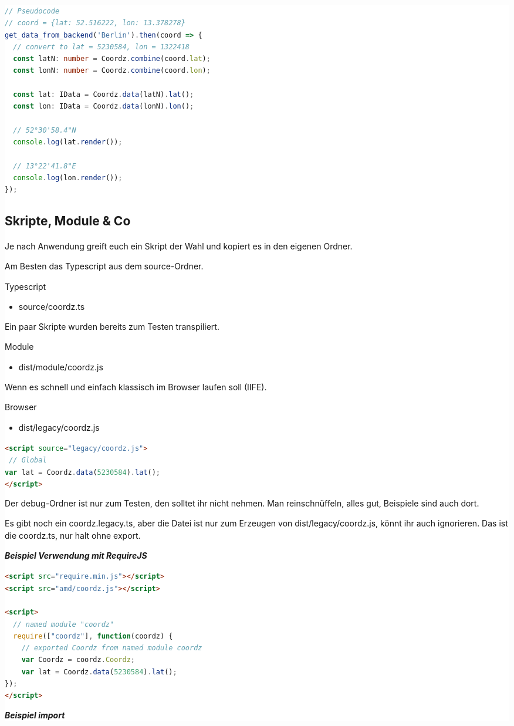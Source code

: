 ```typescript
// Pseudocode
// coord = {lat: 52.516222, lon: 13.378278}
get_data_from_backend('Berlin').then(coord => {
  // convert to lat = 5230584, lon = 1322418
  const latN: number = Coordz.combine(coord.lat);
  const lonN: number = Coordz.combine(coord.lon);

  const lat: IData = Coordz.data(latN).lat();
  const lon: IData = Coordz.data(lonN).lon();

  // 52°30'58.4"N
  console.log(lat.render());

  // 13°22'41.8"E
  console.log(lon.render());
});
```

## Skripte, Module & Co

Je nach Anwendung greift euch ein Skript der Wahl und kopiert es in den eigenen Ordner.

Am Besten das Typescript aus dem source-Ordner.

Typescript
- source/coordz.ts

Ein paar Skripte wurden bereits zum Testen transpiliert.

Module
- dist/module/coordz.js

Wenn es schnell und einfach klassisch im Browser laufen soll (IIFE).

Browser
- dist/legacy/coordz.js

```html
<script source="legacy/coordz.js">
 // Global
var lat = Coordz.data(5230584).lat();
</script>
```

Der debug-Ordner ist nur zum Testen, den solltet ihr nicht nehmen. Man reinschnüffeln, alles gut, Beispiele sind auch dort.

Es gibt noch ein coordz.legacy.ts, aber die Datei ist nur zum Erzeugen von dist/legacy/coordz.js, könnt ihr auch ignorieren. Das ist die coordz.ts, nur halt ohne export.

***Beispiel Verwendung mit RequireJS***

```html
<script src="require.min.js"></script>
<script src="amd/coordz.js"></script>

<script>
  // named module "coordz"
  require(["coordz"], function(coordz) {
    // exported Coordz from named module coordz
    var Coordz = coordz.Coordz;
    var lat = Coordz.data(5230584).lat();
});
</script>
```
***Beispiel import***
